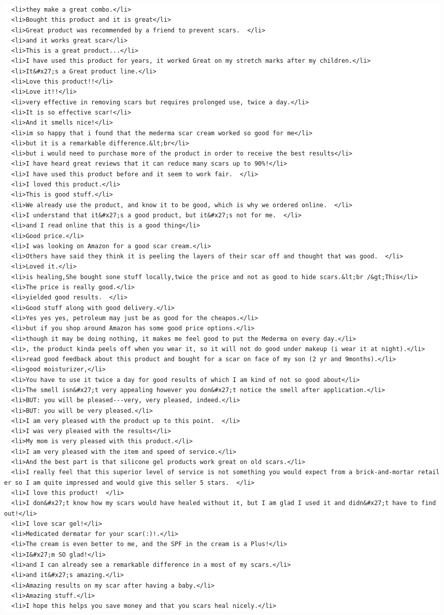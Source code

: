       <li>they make a great combo.</li>
      <li>Bought this product and it is great</li>
      <li>Great product was recommended by a friend to prevent scars.  </li>
      <li>and it works great scar</li>
      <li>This is a great product...</li>
      <li>I have used this product for years, it worked Great on my stretch marks after my children.</li>
      <li>It&#x27;s a Great product line.</li>
      <li>Love this product!!</li>
      <li>Love it!!</li>
      <li>very effective in removing scars but requires prolonged use, twice a day.</li>
      <li>It is so effective scar!</li>
      <li>And it smells nice!</li>
      <li>im so happy that i found that the mederma scar cream worked so good for me</li>
      <li>but it is a remarkable difference.&lt;br</li>
      <li>but i would need to purchase more of the product in order to receive the best results</li>
      <li>I have heard great reviews that it can reduce many scars up to 90%!</li>
      <li>I have used this product before and it seem to work fair.  </li>
      <li>I loved this product.</li>
      <li>This is good stuff.</li>
      <li>We already use the product, and know it to be good, which is why we ordered online.  </li>
      <li>I understand that it&#x27;s a good product, but it&#x27;s not for me.  </li>
      <li>and I read online that this is a good thing</li>
      <li>Good price.</li>
      <li>I was looking on Amazon for a good scar cream.</li>
      <li>Others have said they think it is peeling the layers of their scar off and thought that was good.  </li>
      <li>Loved it.</li>
      <li>is healing,She bought sone stuff locally,twice the price and not as good to hide scars.&lt;br /&gt;This</li>
      <li>The price is really good.</li>
      <li>yielded good results.  </li>
      <li>Good stuff along with good delivery.</li>
      <li>Yes yes yes, petroleum may just be as good for the cheapos.</li>
      <li>but if you shop around Amazon has some good price options.</li>
      <li>though it may be doing nothing, it makes me feel good to put the Mederma on every day.</li>
      <li>, the product kinda peels off when you wear it, so it will not do good under makeup (i wear it at night).</li>
      <li>read good feedback about this product and bought for a scar on face of my son (2 yr and 9months).</li>
      <li>good moisturizer,</li>
      <li>You have to use it twice a day for good results of which I am kind of not so good about</li>
      <li>The smell isn&#x27;t very appealing however you don&#x27;t notice the smell after application.</li>
      <li>BUT: you will be pleased---very, very pleased, indeed.</li>
      <li>BUT: you will be very pleased.</li>
      <li>I am very pleased with the product up to this point.  </li>
      <li>I was very pleased with the results</li>
      <li>My mom is very pleased with this product.</li>
      <li>I am very pleased with the item and speed of service.</li>
      <li>And the best part is that silicone gel products work great on old scars.</li>
      <li>I really feel that this superior level of service is not something you would expect from a brick-and-mortar retailer so I am quite impressed and would give this seller 5 stars.  </li>
      <li>I love this product!  </li>
      <li>I don&#x27;t know how my scars would have healed without it, but I am glad I used it and didn&#x27;t have to find out!</li>
      <li>I love scar gel!</li>
      <li>Medicated dermatar for your scar(:)!.</li>
      <li>The cream is even better to me, and the SPF in the cream is a Plus!</li>
      <li>I&#x27;m SO glad!</li>
      <li>and I can already see a remarkable difference in a most of my scars.</li>
      <li>and it&#x27;s amazing.</li>
      <li>Amazing results on my scar after having a baby.</li>
      <li>Amazing stuff.</li>
      <li>I hope this helps you save money and that you scars heal nicely.</li>